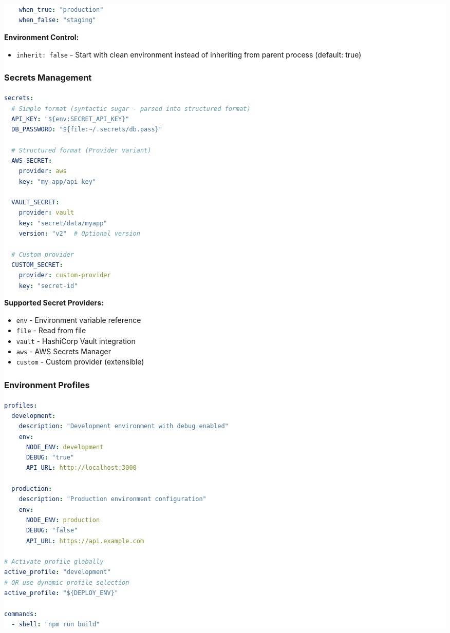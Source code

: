 ```yaml
    when_true: "production"
    when_false: "staging"
```

**Environment Control:**
- `inherit: false` - Start with clean environment instead of inheriting from parent process (default: true)

### Secrets Management

```yaml
secrets:
  # Simple format (syntactic sugar - parsed into structured format)
  API_KEY: "${env:SECRET_API_KEY}"
  DB_PASSWORD: "${file:~/.secrets/db.pass}"

  # Structured format (Provider variant)
  AWS_SECRET:
    provider: aws
    key: "my-app/api-key"

  VAULT_SECRET:
    provider: vault
    key: "secret/data/myapp"
    version: "v2"  # Optional version

  # Custom provider
  CUSTOM_SECRET:
    provider: custom-provider
    key: "secret-id"
```

**Supported Secret Providers:**
- `env` - Environment variable reference
- `file` - Read from file
- `vault` - HashiCorp Vault integration
- `aws` - AWS Secrets Manager
- `custom` - Custom provider (extensible)

### Environment Profiles

```yaml
profiles:
  development:
    description: "Development environment with debug enabled"
    env:
      NODE_ENV: development
      DEBUG: "true"
      API_URL: http://localhost:3000

  production:
    description: "Production environment configuration"
    env:
      NODE_ENV: production
      DEBUG: "false"
      API_URL: https://api.example.com

# Activate profile globally
active_profile: "development"
# OR use dynamic profile selection
active_profile: "${DEPLOY_ENV}"

commands:
  - shell: "npm run build"
```
